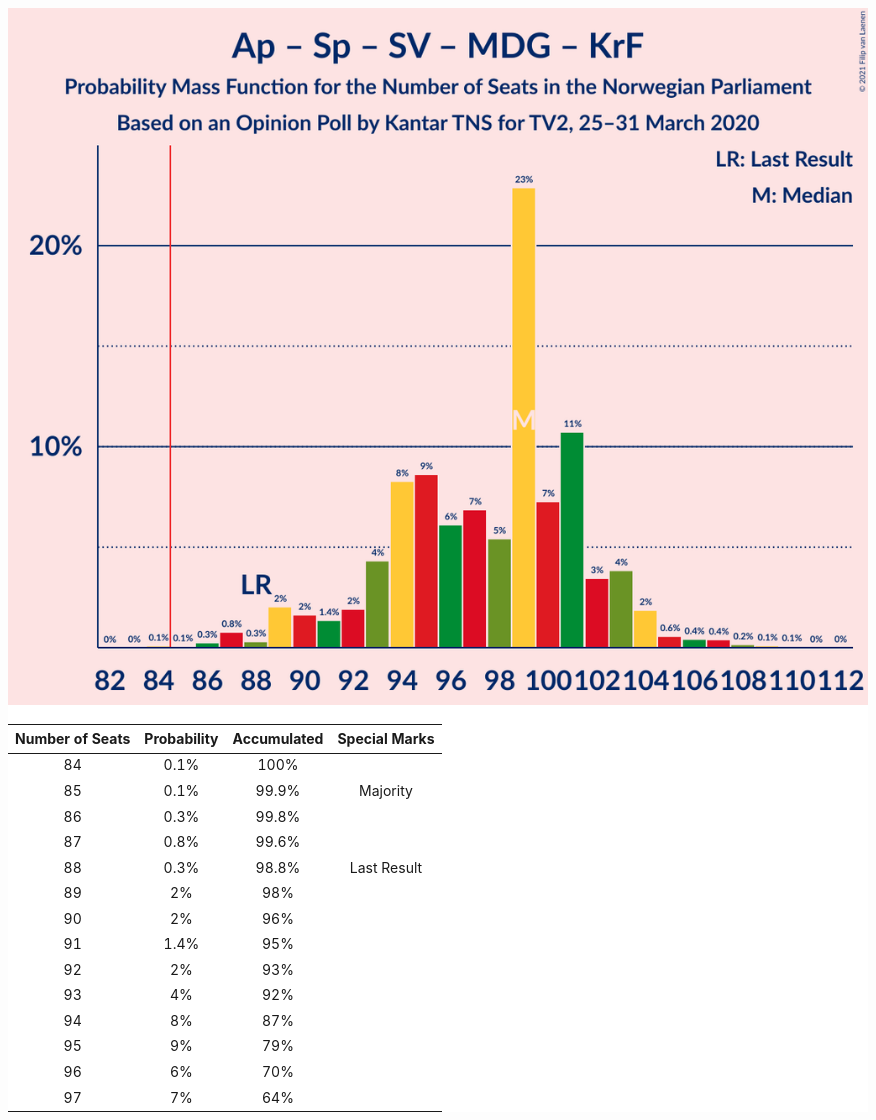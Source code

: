 ![Graph with seats probability mass function not yet produced](2020-03-31-KantarTNS-coalitions-seats-pmf-ap–sp–sv–mdg–krf.png "Seats Probability Mass Function")

| Number of Seats | Probability | Accumulated | Special Marks |
|:---------------:|:-----------:|:-----------:|:-------------:|
| 84 | 0.1% | 100% |  |
| 85 | 0.1% | 99.9% | Majority |
| 86 | 0.3% | 99.8% |  |
| 87 | 0.8% | 99.6% |  |
| 88 | 0.3% | 98.8% | Last Result |
| 89 | 2% | 98% |  |
| 90 | 2% | 96% |  |
| 91 | 1.4% | 95% |  |
| 92 | 2% | 93% |  |
| 93 | 4% | 92% |  |
| 94 | 8% | 87% |  |
| 95 | 9% | 79% |  |
| 96 | 6% | 70% |  |
| 97 | 7% | 64% |  |